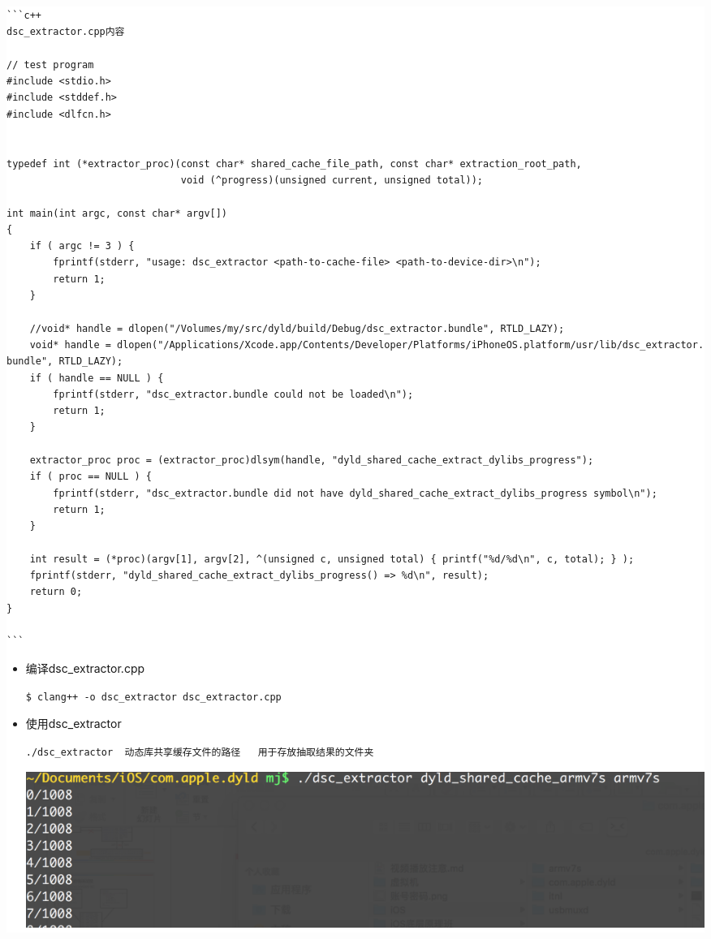     ```c++
    dsc_extractor.cpp内容
      
    // test program
    #include <stdio.h>
    #include <stddef.h>
    #include <dlfcn.h>
    
    
    typedef int (*extractor_proc)(const char* shared_cache_file_path, const char* extraction_root_path,
                                  void (^progress)(unsigned current, unsigned total));
    
    int main(int argc, const char* argv[])
    {
        if ( argc != 3 ) {
            fprintf(stderr, "usage: dsc_extractor <path-to-cache-file> <path-to-device-dir>\n");
            return 1;
        }
    
        //void* handle = dlopen("/Volumes/my/src/dyld/build/Debug/dsc_extractor.bundle", RTLD_LAZY);
        void* handle = dlopen("/Applications/Xcode.app/Contents/Developer/Platforms/iPhoneOS.platform/usr/lib/dsc_extractor.bundle", RTLD_LAZY);
        if ( handle == NULL ) {
            fprintf(stderr, "dsc_extractor.bundle could not be loaded\n");
            return 1;
        }
    
        extractor_proc proc = (extractor_proc)dlsym(handle, "dyld_shared_cache_extract_dylibs_progress");
        if ( proc == NULL ) {
            fprintf(stderr, "dsc_extractor.bundle did not have dyld_shared_cache_extract_dylibs_progress symbol\n");
            return 1;
        }
    
        int result = (*proc)(argv[1], argv[2], ^(unsigned c, unsigned total) { printf("%d/%d\n", c, total); } );
        fprintf(stderr, "dyld_shared_cache_extract_dylibs_progress() => %d\n", result);
        return 0;
    }
    
    ```

  + 编译dsc_extractor.cpp

    ```shell
    $ clang++ -o dsc_extractor dsc_extractor.cpp
    ```

  + 使用dsc_extractor

    ```
    ./dsc_extractor  动态库共享缓存文件的路径   用于存放抽取结果的文件夹
    ```

    ![](./images/mach-o文件10.png)
